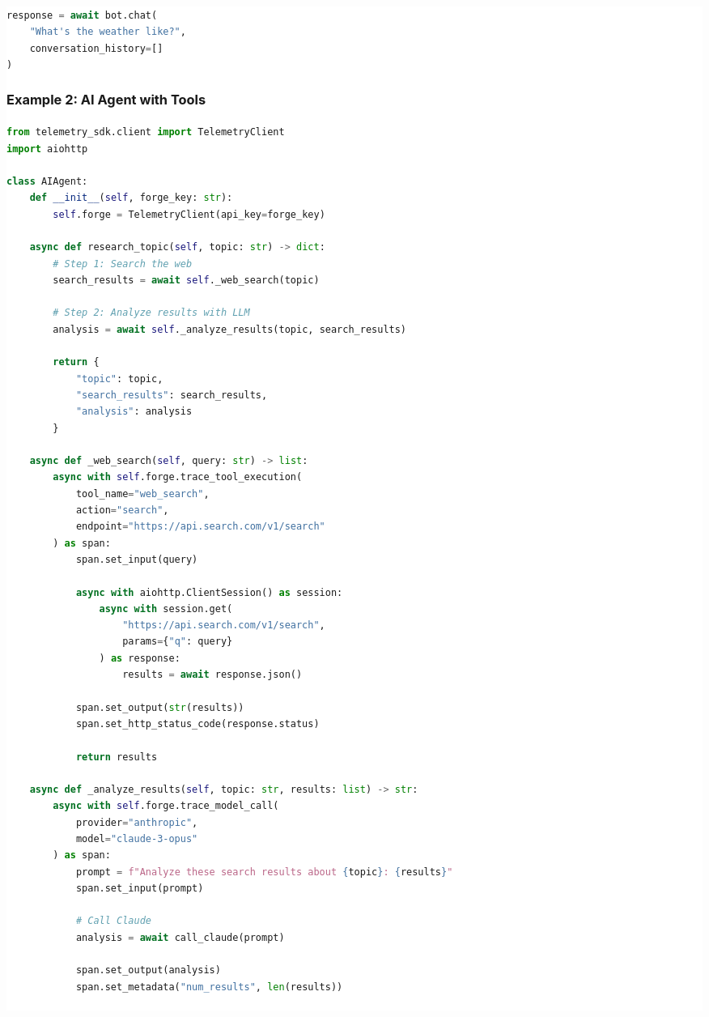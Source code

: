 ```python
response = await bot.chat(
    "What's the weather like?",
    conversation_history=[]
)
```

### Example 2: AI Agent with Tools

```python
from telemetry_sdk.client import TelemetryClient
import aiohttp

class AIAgent:
    def __init__(self, forge_key: str):
        self.forge = TelemetryClient(api_key=forge_key)
    
    async def research_topic(self, topic: str) -> dict:
        # Step 1: Search the web
        search_results = await self._web_search(topic)
        
        # Step 2: Analyze results with LLM
        analysis = await self._analyze_results(topic, search_results)
        
        return {
            "topic": topic,
            "search_results": search_results,
            "analysis": analysis
        }
    
    async def _web_search(self, query: str) -> list:
        async with self.forge.trace_tool_execution(
            tool_name="web_search",
            action="search",
            endpoint="https://api.search.com/v1/search"
        ) as span:
            span.set_input(query)
            
            async with aiohttp.ClientSession() as session:
                async with session.get(
                    "https://api.search.com/v1/search",
                    params={"q": query}
                ) as response:
                    results = await response.json()
                    
            span.set_output(str(results))
            span.set_http_status_code(response.status)
            
            return results
    
    async def _analyze_results(self, topic: str, results: list) -> str:
        async with self.forge.trace_model_call(
            provider="anthropic",
            model="claude-3-opus"
        ) as span:
            prompt = f"Analyze these search results about {topic}: {results}"
            span.set_input(prompt)
            
            # Call Claude
            analysis = await call_claude(prompt)
            
            span.set_output(analysis)
            span.set_metadata("num_results", len(results))
            
```